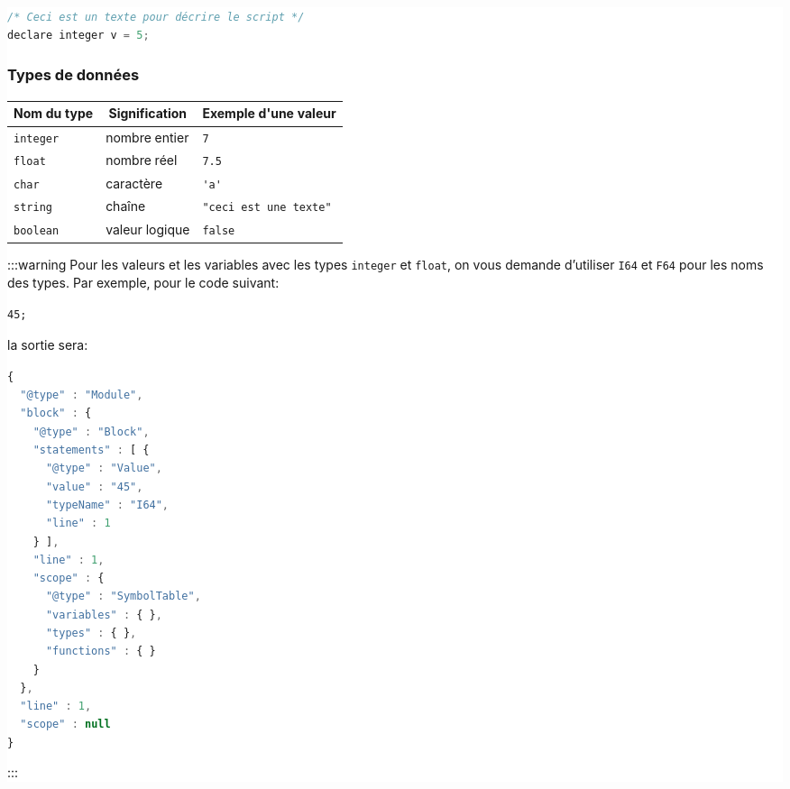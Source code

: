 ```c
/* Ceci est un texte pour décrire le script */
declare integer v = 5;
```

### Types de données

|Nom du type|Signification|Exemple d'une valeur|
|-|-|-|
|`integer`|nombre entier| `7`|
|`float`|nombre réel|`7.5`|
|`char`|caractère|`'a'`|
|`string`|chaîne|`"ceci est une texte"`|
|`boolean`|valeur logique|`false`|

:::warning
Pour les valeurs et les variables avec les types `integer` et `float`, on vous demande d’utiliser `I64` et `F64` pour les noms des types. Par exemple, pour le code suivant:

```
45;
```

la sortie sera:
```js
{
  "@type" : "Module",
  "block" : {
    "@type" : "Block",
    "statements" : [ {
      "@type" : "Value",
      "value" : "45",
      "typeName" : "I64",
      "line" : 1
    } ],
    "line" : 1,
    "scope" : {
      "@type" : "SymbolTable",
      "variables" : { },
      "types" : { },
      "functions" : { }
    }
  },
  "line" : 1,
  "scope" : null
}
```
:::

